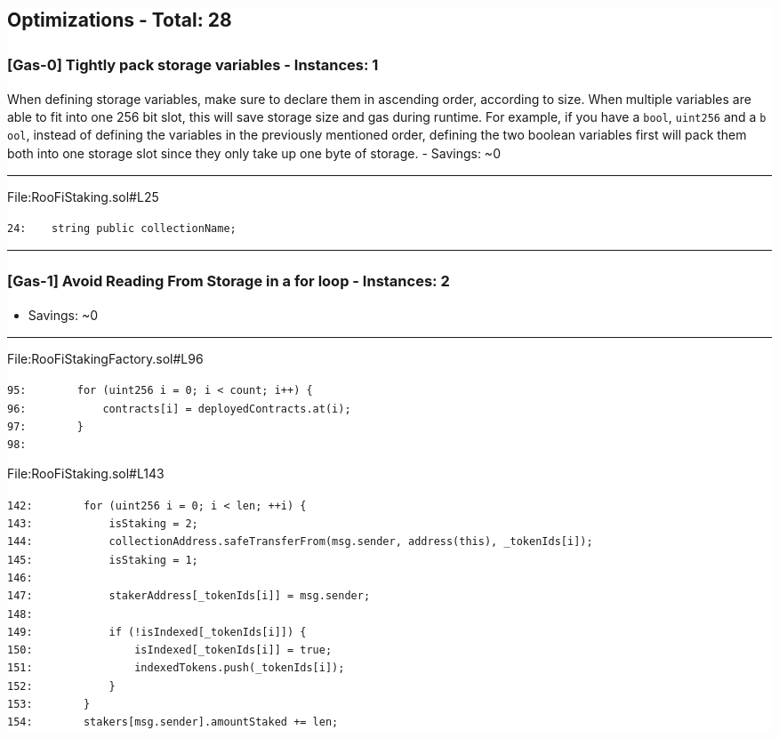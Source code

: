 
## Optimizations - Total: 28 

<a name=[Gas-0]></a>
### [Gas-0] Tightly pack storage variables - Instances: 1 

 > 
 When defining storage variables, make sure to declare them in ascending order, according to size. When multiple variables are able to fit into one 256 bit slot, this will save storage size and gas during runtime. For example, if you have a `bool`, `uint256` and a `bool`, instead of defining the variables in the previously mentioned order, defining the two boolean variables first will pack them both into one storage slot since they only take up one byte of storage. - Savings: ~0 
 

 --- 

File:RooFiStaking.sol#L25
```solidity
24:    string public collectionName;
``` 



 --- 

<a name=[Gas-1]></a>
### [Gas-1] Avoid Reading From Storage in a for loop - Instances: 2 

 > 
  - Savings: ~0 
 

 --- 

File:RooFiStakingFactory.sol#L96
```solidity
95:        for (uint256 i = 0; i < count; i++) {
96:            contracts[i] = deployedContracts.at(i);
97:        }
98:
``` 



File:RooFiStaking.sol#L143
```solidity
142:        for (uint256 i = 0; i < len; ++i) {
143:            isStaking = 2;
144:            collectionAddress.safeTransferFrom(msg.sender, address(this), _tokenIds[i]);
145:            isStaking = 1;
146:
147:            stakerAddress[_tokenIds[i]] = msg.sender;
148:
149:            if (!isIndexed[_tokenIds[i]]) {
150:                isIndexed[_tokenIds[i]] = true;
151:                indexedTokens.push(_tokenIds[i]);
152:            }
153:        }
154:        stakers[msg.sender].amountStaked += len;
``` 

